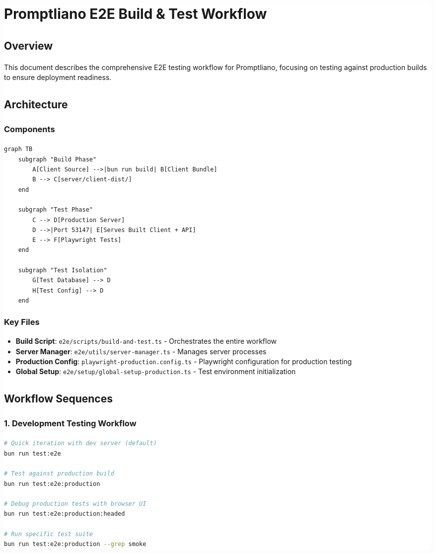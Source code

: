 # Promptliano E2E Build & Test Workflow

## Overview

This document describes the comprehensive E2E testing workflow for Promptliano, focusing on testing against production builds to ensure deployment readiness.

## Architecture

### Components

```mermaid
graph TB
    subgraph "Build Phase"
        A[Client Source] -->|bun run build| B[Client Bundle]
        B --> C[server/client-dist/]
    end
    
    subgraph "Test Phase"
        C --> D[Production Server]
        D -->|Port 53147| E[Serves Built Client + API]
        E --> F[Playwright Tests]
    end
    
    subgraph "Test Isolation"
        G[Test Database] --> D
        H[Test Config] --> D
    end
```

### Key Files

- **Build Script**: `e2e/scripts/build-and-test.ts` - Orchestrates the entire workflow
- **Server Manager**: `e2e/utils/server-manager.ts` - Manages server processes
- **Production Config**: `playwright-production.config.ts` - Playwright configuration for production testing
- **Global Setup**: `e2e/setup/global-setup-production.ts` - Test environment initialization

## Workflow Sequences

### 1. Development Testing Workflow

```bash
# Quick iteration with dev server (default)
bun run test:e2e

# Test against production build
bun run test:e2e:production

# Debug production tests with browser UI
bun run test:e2e:production:headed

# Run specific test suite
bun run test:e2e:production --grep smoke
```
